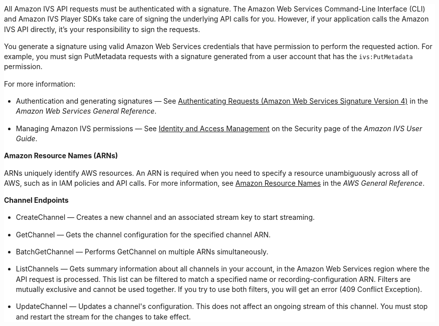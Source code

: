 </p>
<p>All Amazon IVS API requests must be authenticated with a signature. The Amazon Web Services
Command-Line Interface (CLI) and Amazon IVS Player SDKs take care of signing the underlying
API calls for you. However, if your application calls the Amazon IVS API directly, it’s your
responsibility to sign the requests.</p>
<p>You generate a signature using valid Amazon Web Services credentials that have permission
to perform the requested action. For example, you must sign PutMetadata requests with a
signature generated from a user account that has the <code>ivs:PutMetadata</code>
permission.</p>
<p>For more information:</p>
<ul>
<li>
<p>Authentication and generating signatures — See <a href="https://docs.aws.amazon.com/AmazonS3/latest/API/sig-v4-authenticating-requests.html">Authenticating Requests
(Amazon Web Services Signature Version 4)</a> in the <i>Amazon Web Services
General Reference</i>.</p>
</li>
<li>
<p>Managing Amazon IVS permissions — See <a href="https://docs.aws.amazon.com/ivs/latest/userguide/security-iam.html">Identity and Access Management</a> on
the Security page of the <i>Amazon IVS User Guide</i>.</p>
</li>
</ul>
<p>
<b>Amazon Resource Names (ARNs)</b>
</p>
<p>ARNs uniquely identify AWS resources. An ARN is required when you need to specify a
resource unambiguously across all of AWS, such as in IAM policies and API
calls. For more information, see <a href="https://docs.aws.amazon.com/general/latest/gr/aws-arns-and-namespaces.html">Amazon
Resource Names</a> in the <i>AWS General Reference</i>.</p>
<p>
<b>Channel Endpoints</b>
</p>
<ul>
<li>
<p>
<a>CreateChannel</a> — Creates a new channel and an associated stream
key to start streaming.</p>
</li>
<li>
<p>
<a>GetChannel</a> — Gets the channel configuration for the specified
channel ARN.</p>
</li>
<li>
<p>
<a>BatchGetChannel</a> — Performs <a>GetChannel</a> on
multiple ARNs simultaneously.</p>
</li>
<li>
<p>
<a>ListChannels</a> — Gets summary information about all channels in
your account, in the Amazon Web Services region where the API request is processed. This
list can be filtered to match a specified name or recording-configuration ARN. Filters are
mutually exclusive and cannot be used together. If you try to use both filters, you will
get an error (409 Conflict Exception).</p>
</li>
<li>
<p>
<a>UpdateChannel</a> — Updates a channel's configuration. This does
not affect an ongoing stream of this channel. You must stop and restart the stream for the
changes to take effect.</p>
</li>